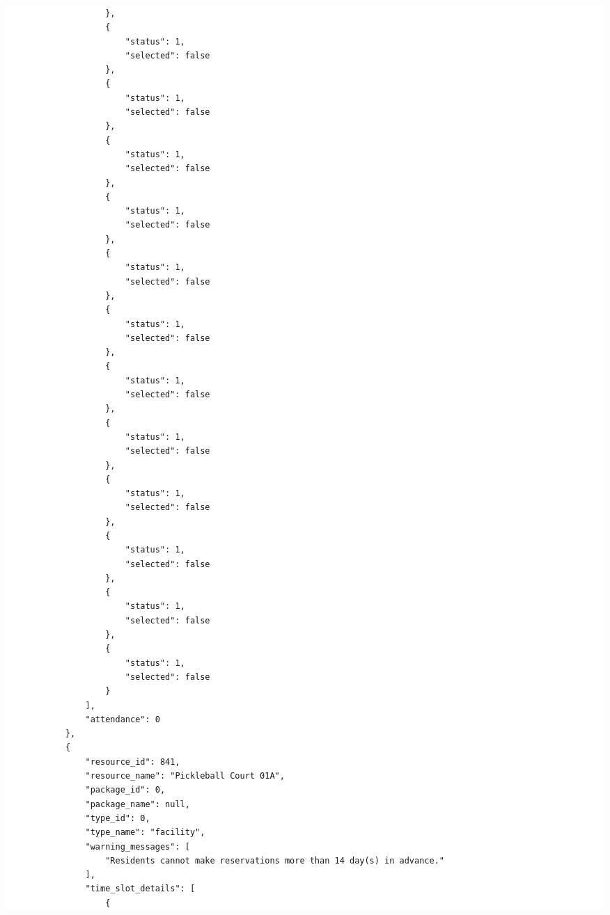                        },
                        {
                            "status": 1,
                            "selected": false
                        },
                        {
                            "status": 1,
                            "selected": false
                        },
                        {
                            "status": 1,
                            "selected": false
                        },
                        {
                            "status": 1,
                            "selected": false
                        },
                        {
                            "status": 1,
                            "selected": false
                        },
                        {
                            "status": 1,
                            "selected": false
                        },
                        {
                            "status": 1,
                            "selected": false
                        },
                        {
                            "status": 1,
                            "selected": false
                        },
                        {
                            "status": 1,
                            "selected": false
                        },
                        {
                            "status": 1,
                            "selected": false
                        },
                        {
                            "status": 1,
                            "selected": false
                        },
                        {
                            "status": 1,
                            "selected": false
                        }
                    ],
                    "attendance": 0
                },
                {
                    "resource_id": 841,
                    "resource_name": "Pickleball Court 01A",
                    "package_id": 0,
                    "package_name": null,
                    "type_id": 0,
                    "type_name": "facility",
                    "warning_messages": [
                        "Residents cannot make reservations more than 14 day(s) in advance."
                    ],
                    "time_slot_details": [
                        {